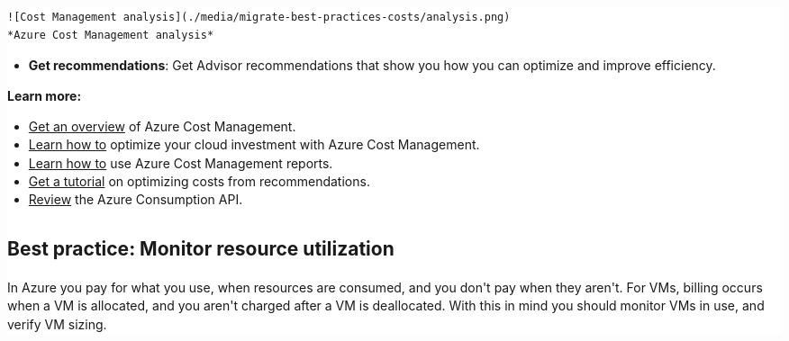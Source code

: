     ![Cost Management analysis](./media/migrate-best-practices-costs/analysis.png)
    *Azure Cost Management analysis*
- **Get recommendations**: Get Advisor recommendations that show you how you can optimize and improve efficiency.

**Learn more:**

- [Get an overview](/azure/cost-management/overview) of Azure Cost Management.
- [Learn how to](/azure/cost-management/cost-mgt-best-practices) optimize your cloud investment with Azure Cost Management.
- [Learn how to](/azure/cost-management/use-reports) use Azure Cost Management reports.
- [Get a tutorial](/azure/cost-management/tutorial-acm-opt-recommendations?toc=/azure/billing/TOC.json) on optimizing costs from recommendations.
- [Review](/rest/api/consumption/budgets) the Azure Consumption API.

## Best practice: Monitor resource utilization

In Azure you pay for what you use, when resources are consumed, and you don't pay when they aren't. For VMs, billing occurs when a VM is allocated, and you aren't charged after a VM is deallocated. With this in mind you should monitor VMs in use, and verify VM sizing.
